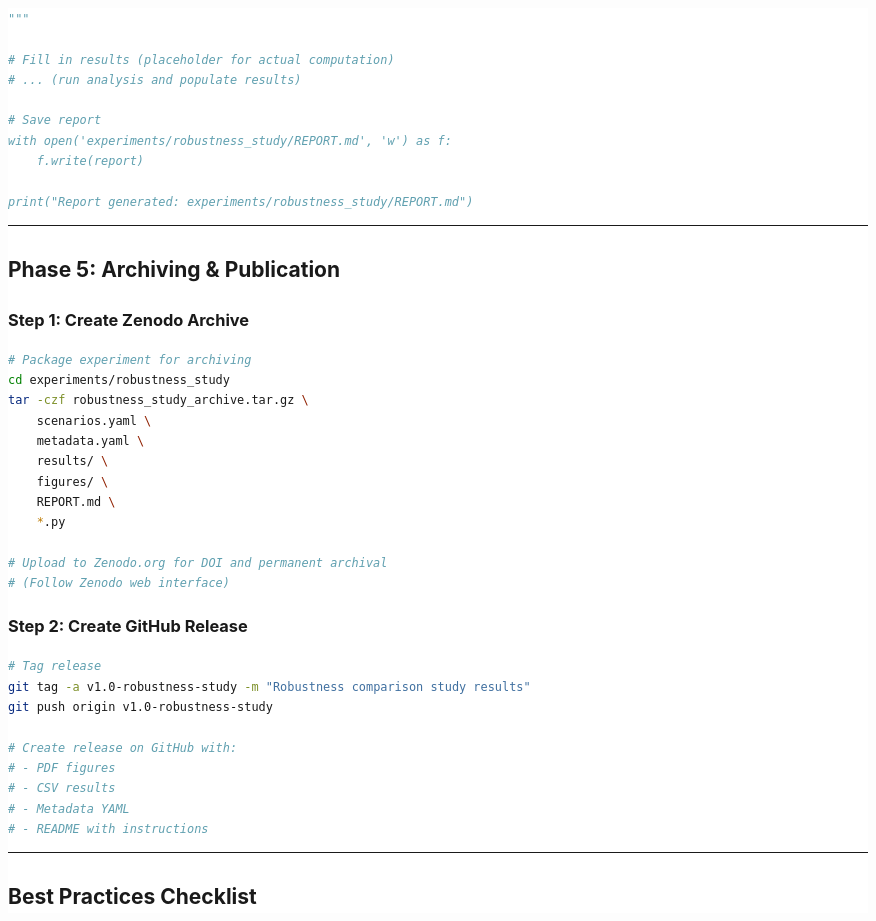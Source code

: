```python
"""

# Fill in results (placeholder for actual computation)
# ... (run analysis and populate results)

# Save report
with open('experiments/robustness_study/REPORT.md', 'w') as f:
    f.write(report)

print("Report generated: experiments/robustness_study/REPORT.md")
```

---

## Phase 5: Archiving & Publication

### Step 1: Create Zenodo Archive

```bash
# Package experiment for archiving
cd experiments/robustness_study
tar -czf robustness_study_archive.tar.gz \
    scenarios.yaml \
    metadata.yaml \
    results/ \
    figures/ \
    REPORT.md \
    *.py

# Upload to Zenodo.org for DOI and permanent archival
# (Follow Zenodo web interface)
```

### Step 2: Create GitHub Release

```bash
# Tag release
git tag -a v1.0-robustness-study -m "Robustness comparison study results"
git push origin v1.0-robustness-study

# Create release on GitHub with:
# - PDF figures
# - CSV results
# - Metadata YAML
# - README with instructions
```

---

## Best Practices Checklist
